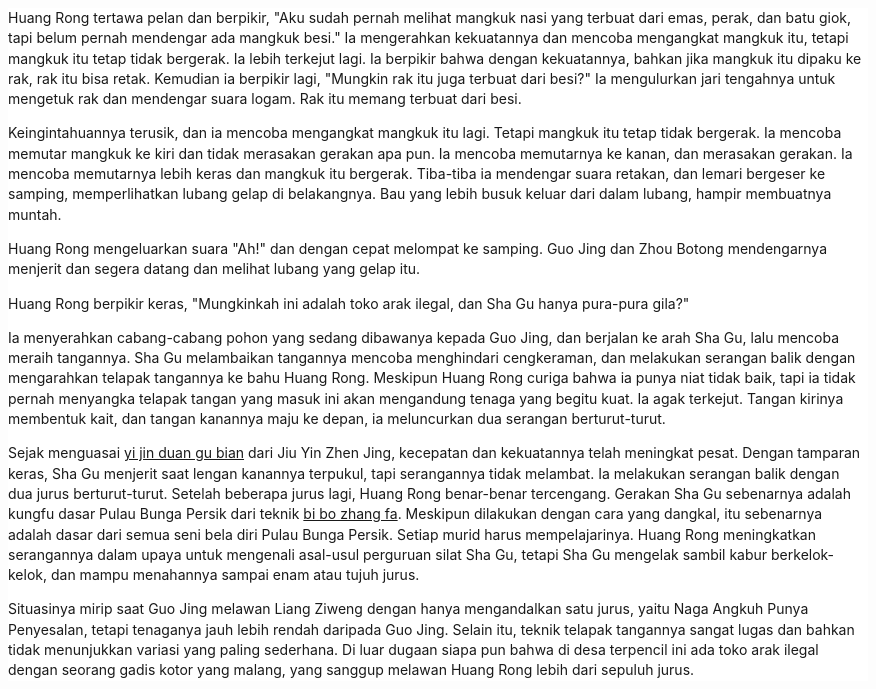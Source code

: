 Huang Rong tertawa pelan dan berpikir, "Aku sudah pernah melihat mangkuk nasi yang terbuat dari emas, perak, dan batu giok, 
tapi belum pernah mendengar ada mangkuk besi." Ia mengerahkan kekuatannya dan mencoba mengangkat mangkuk itu, tetapi mangkuk 
itu tetap tidak bergerak. Ia lebih terkejut lagi. Ia berpikir bahwa dengan kekuatannya, bahkan jika mangkuk itu dipaku ke 
rak, rak itu bisa retak. Kemudian ia berpikir lagi, "Mungkin rak itu juga terbuat dari besi?" Ia mengulurkan jari tengahnya 
untuk mengetuk rak dan mendengar suara logam. Rak itu memang terbuat dari besi.

Keingintahuannya terusik, dan ia mencoba mengangkat mangkuk itu lagi. Tetapi mangkuk itu tetap tidak bergerak. Ia mencoba 
memutar mangkuk ke kiri dan tidak merasakan gerakan apa pun. Ia mencoba memutarnya ke kanan, dan merasakan gerakan. Ia 
mencoba memutarnya lebih keras dan mangkuk itu bergerak. Tiba-tiba ia mendengar suara retakan, dan lemari bergeser ke 
samping, memperlihatkan lubang gelap di belakangnya. Bau yang lebih busuk keluar dari dalam lubang, hampir membuatnya muntah.

Huang Rong mengeluarkan suara "Ah!" dan dengan cepat melompat ke samping. Guo Jing dan Zhou Botong mendengarnya menjerit dan 
segera datang dan melihat lubang yang gelap itu.

Huang Rong berpikir keras, "Mungkinkah ini adalah toko arak ilegal, dan Sha Gu hanya pura-pura gila?"

Ia menyerahkan cabang-cabang pohon yang sedang dibawanya kepada Guo Jing, dan berjalan ke arah Sha Gu, lalu mencoba meraih 
tangannya. Sha Gu melambaikan tangannya mencoba menghindari cengkeraman, dan melakukan serangan balik dengan mengarahkan 
telapak tangannya ke bahu Huang Rong. Meskipun Huang Rong curiga bahwa ia punya niat tidak baik, tapi ia tidak pernah 
menyangka telapak tangan yang masuk ini akan mengandung tenaga yang begitu kuat. Ia agak terkejut. Tangan kirinya membentuk 
kait, dan tangan kanannya maju ke depan, ia meluncurkan dua serangan berturut-turut.

Sejak menguasai 
[yi jin duan gu bian](referensi-karakter.md#yi-jin-duan-gu-bian "Mengubah Otot Menempa Tulang") 
dari Jiu Yin Zhen Jing, kecepatan dan kekuatannya telah meningkat pesat. Dengan tamparan keras, Sha Gu menjerit saat lengan 
kanannya terpukul, tapi serangannya tidak melambat. Ia melakukan serangan balik dengan dua jurus berturut-turut. Setelah 
beberapa jurus lagi, Huang Rong benar-benar tercengang. Gerakan Sha Gu sebenarnya adalah kungfu dasar Pulau Bunga Persik 
dari teknik [bi bo zhang fa](referensi-karakter.md#bi-bo-zhang-fa "Pukulan Gelombang Hijau"). Meskipun dilakukan dengan 
cara yang dangkal, itu sebenarnya adalah dasar dari semua seni bela diri Pulau Bunga Persik. Setiap murid harus 
mempelajarinya. Huang Rong meningkatkan serangannya dalam upaya untuk mengenali asal-usul perguruan silat Sha Gu, tetapi 
Sha Gu mengelak sambil kabur berkelok-kelok, dan mampu menahannya sampai enam atau tujuh jurus.

Situasinya mirip saat Guo Jing melawan Liang Ziweng dengan hanya mengandalkan satu jurus, yaitu Naga Angkuh Punya 
Penyesalan, tetapi tenaganya jauh lebih rendah daripada Guo Jing. Selain itu, teknik telapak tangannya sangat lugas dan 
bahkan tidak menunjukkan variasi yang paling sederhana. Di luar dugaan siapa pun bahwa di desa terpencil ini ada toko arak 
ilegal dengan seorang gadis kotor yang malang, yang sanggup melawan Huang Rong lebih dari sepuluh jurus.
